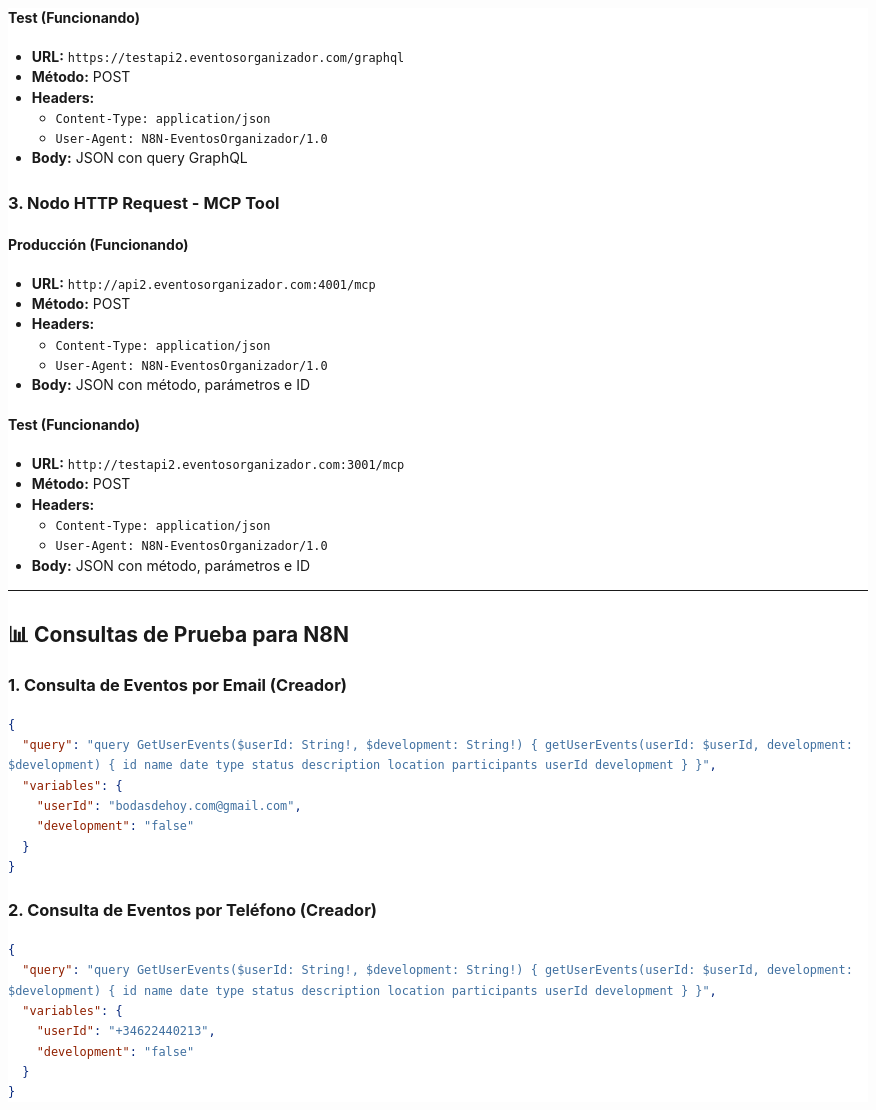 #### Test (Funcionando)
- **URL:** `https://testapi2.eventosorganizador.com/graphql`
- **Método:** POST
- **Headers:** 
  - `Content-Type: application/json`
  - `User-Agent: N8N-EventosOrganizador/1.0`
- **Body:** JSON con query GraphQL

### 3. Nodo HTTP Request - MCP Tool

#### Producción (Funcionando)
- **URL:** `http://api2.eventosorganizador.com:4001/mcp`
- **Método:** POST
- **Headers:** 
  - `Content-Type: application/json`
  - `User-Agent: N8N-EventosOrganizador/1.0`
- **Body:** JSON con método, parámetros e ID

#### Test (Funcionando)
- **URL:** `http://testapi2.eventosorganizador.com:3001/mcp`
- **Método:** POST
- **Headers:** 
  - `Content-Type: application/json`
  - `User-Agent: N8N-EventosOrganizador/1.0`
- **Body:** JSON con método, parámetros e ID

---

## 📊 Consultas de Prueba para N8N

### 1. Consulta de Eventos por Email (Creador)

```json
{
  "query": "query GetUserEvents($userId: String!, $development: String!) { getUserEvents(userId: $userId, development: $development) { id name date type status description location participants userId development } }",
  "variables": {
    "userId": "bodasdehoy.com@gmail.com",
    "development": "false"
  }
}
```

### 2. Consulta de Eventos por Teléfono (Creador)

```json
{
  "query": "query GetUserEvents($userId: String!, $development: String!) { getUserEvents(userId: $userId, development: $development) { id name date type status description location participants userId development } }",
  "variables": {
    "userId": "+34622440213",
    "development": "false"
  }
}
```
